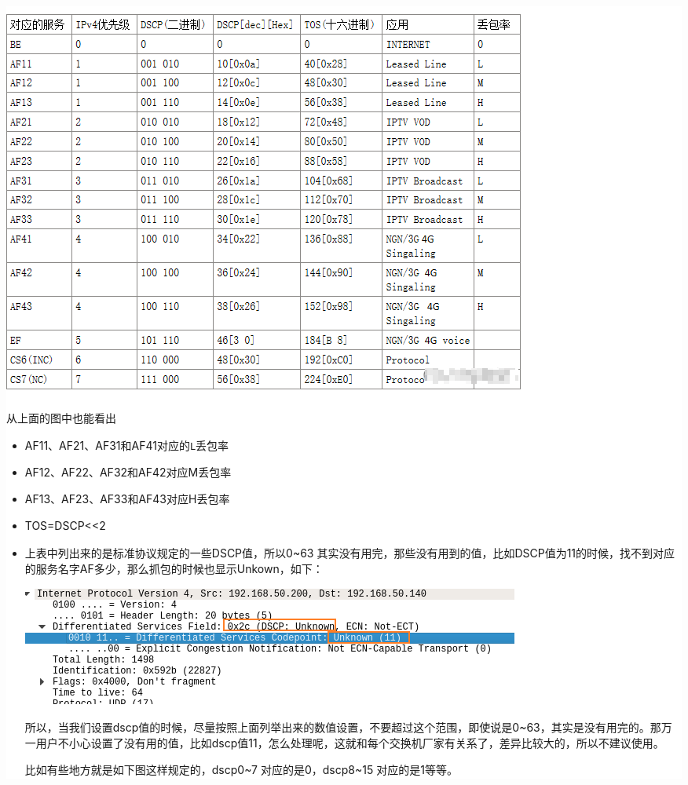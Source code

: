 ![](media/image-20230221114943857.png)

从上面的图中也能看出

- AF11、AF21、AF31和AF41对应的`L`丢包率

- AF12、AF22、AF32和AF42对应M丢包率

- AF13、AF23、AF33和AF43对应H丢包率

- TOS=DSCP<<2

- 上表中列出来的是标准协议规定的一些DSCP值，所以0~63 其实没有用完，那些没有用到的值，比如DSCP值为11的时候，找不到对应的服务名字AF多少，那么抓包的时候也显示Unkown，如下：

  ![](media/image-20230228162206924.png)

  所以，当我们设置dscp值的时候，尽量按照上面列举出来的数值设置，不要超过这个范围，即使说是0~63，其实是没有用完的。那万一用户不小心设置了没有用的值，比如dscp值11，怎么处理呢，这就和每个交换机厂家有关系了，差异比较大的，所以不建议使用。 

  比如有些地方就是如下图这样规定的，dscp0~7 对应的是0，dscp8~15 对应的是1等等。
